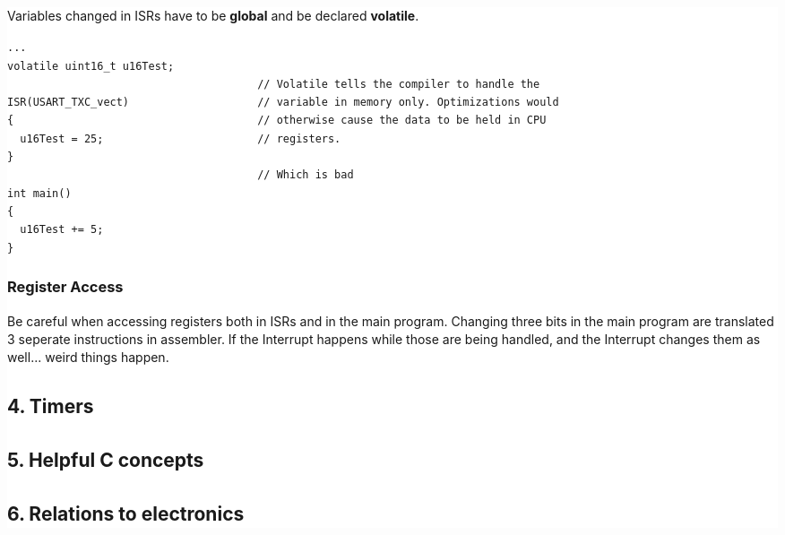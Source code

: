 Variables changed in ISRs have to be **global** and be declared **volatile**.
```
...
volatile uint16_t u16Test;             
                                       // Volatile tells the compiler to handle the
ISR(USART_TXC_vect)                    // variable in memory only. Optimizations would
{                                      // otherwise cause the data to be held in CPU
  u16Test = 25;                        // registers.
}                                      
                                       // Which is bad 
int main()
{
  u16Test += 5;
}
```

### Register Access ###

Be careful when accessing registers both in ISRs and in the main program. Changing three bits in the main program are translated 3 seperate instructions in assembler. If the Interrupt happens while those are being handled, and the Interrupt changes them as well... weird things happen.



## 4. Timers ##

## 5. Helpful C concepts ##

## 6. Relations to electronics ##